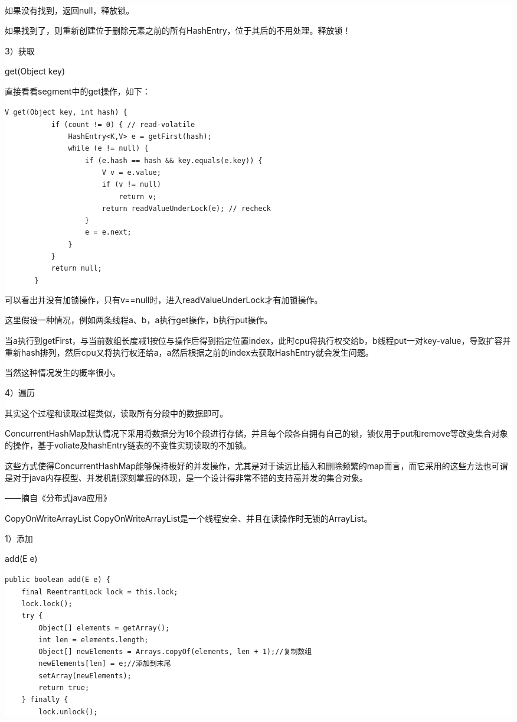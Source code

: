 如果没有找到，返回null，释放锁。

如果找到了，则重新创建位于删除元素之前的所有HashEntry，位于其后的不用处理。释放锁！

 

3）获取

get(Object key)

直接看看segment中的get操作，如下：
```
V get(Object key, int hash) {
           if (count != 0) { // read-volatile
               HashEntry<K,V> e = getFirst(hash);
               while (e != null) {
                   if (e.hash == hash && key.equals(e.key)) {
                       V v = e.value;
                       if (v != null)
                           return v;
                       return readValueUnderLock(e); // recheck
                   }
                   e = e.next;
               }
           }
           return null;
       }
```
可以看出并没有加锁操作，只有v==null时，进入readValueUnderLock才有加锁操作。

这里假设一种情况，例如两条线程a、b，a执行get操作，b执行put操作。

当a执行到getFirst，与当前数组长度减1按位与操作后得到指定位置index，此时cpu将执行权交给b，b线程put一对key-value，导致扩容并重新hash排列，然后cpu又将执行权还给a，a然后根据之前的index去获取HashEntry就会发生问题。

当然这种情况发生的概率很小。

 

4）遍历

其实这个过程和读取过程类似，读取所有分段中的数据即可。

 

ConcurrentHashMap默认情况下采用将数据分为16个段进行存储，并且每个段各自拥有自己的锁，锁仅用于put和remove等改变集合对象的操作，基于voliate及hashEntry链表的不变性实现读取的不加锁。

这些方式使得ConcurrentHashMap能够保持极好的并发操作，尤其是对于读远比插入和删除频繁的map而言，而它采用的这些方法也可谓是对于java内存模型、并发机制深刻掌握的体现，是一个设计得非常不错的支持高并发的集合对象。

——摘自《分布式java应用》

 

CopyOnWriteArrayList
CopyOnWriteArrayList是一个线程安全、并且在读操作时无锁的ArrayList。

1）添加

add(E e)
```
public boolean add(E e) {
    final ReentrantLock lock = this.lock;
    lock.lock();
    try {
        Object[] elements = getArray();
        int len = elements.length;
        Object[] newElements = Arrays.copyOf(elements, len + 1);//复制数组
        newElements[len] = e;//添加到末尾
        setArray(newElements);
        return true;
    } finally {
        lock.unlock();
```